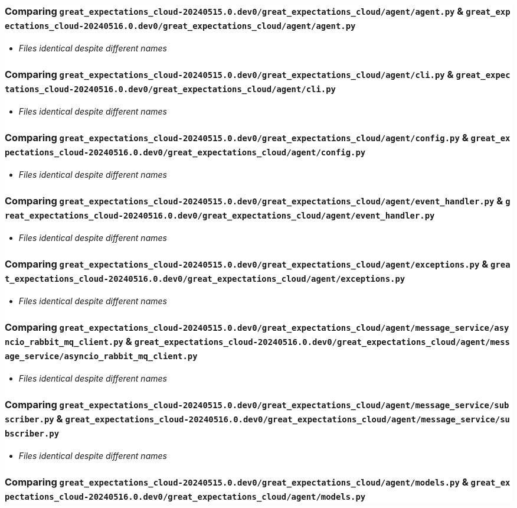### Comparing `great_expectations_cloud-20240515.0.dev0/great_expectations_cloud/agent/agent.py` & `great_expectations_cloud-20240516.0.dev0/great_expectations_cloud/agent/agent.py`

 * *Files identical despite different names*

### Comparing `great_expectations_cloud-20240515.0.dev0/great_expectations_cloud/agent/cli.py` & `great_expectations_cloud-20240516.0.dev0/great_expectations_cloud/agent/cli.py`

 * *Files identical despite different names*

### Comparing `great_expectations_cloud-20240515.0.dev0/great_expectations_cloud/agent/config.py` & `great_expectations_cloud-20240516.0.dev0/great_expectations_cloud/agent/config.py`

 * *Files identical despite different names*

### Comparing `great_expectations_cloud-20240515.0.dev0/great_expectations_cloud/agent/event_handler.py` & `great_expectations_cloud-20240516.0.dev0/great_expectations_cloud/agent/event_handler.py`

 * *Files identical despite different names*

### Comparing `great_expectations_cloud-20240515.0.dev0/great_expectations_cloud/agent/exceptions.py` & `great_expectations_cloud-20240516.0.dev0/great_expectations_cloud/agent/exceptions.py`

 * *Files identical despite different names*

### Comparing `great_expectations_cloud-20240515.0.dev0/great_expectations_cloud/agent/message_service/asyncio_rabbit_mq_client.py` & `great_expectations_cloud-20240516.0.dev0/great_expectations_cloud/agent/message_service/asyncio_rabbit_mq_client.py`

 * *Files identical despite different names*

### Comparing `great_expectations_cloud-20240515.0.dev0/great_expectations_cloud/agent/message_service/subscriber.py` & `great_expectations_cloud-20240516.0.dev0/great_expectations_cloud/agent/message_service/subscriber.py`

 * *Files identical despite different names*

### Comparing `great_expectations_cloud-20240515.0.dev0/great_expectations_cloud/agent/models.py` & `great_expectations_cloud-20240516.0.dev0/great_expectations_cloud/agent/models.py`
